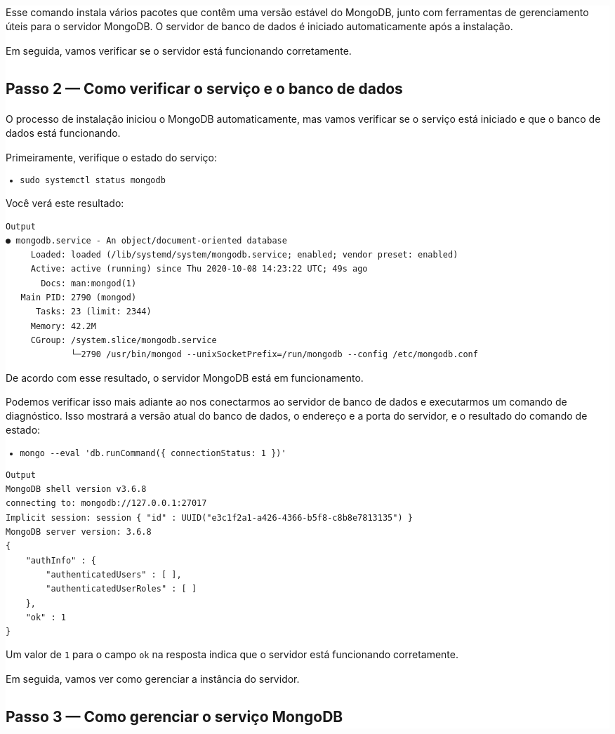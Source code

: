 <p>Esse comando instala vários pacotes que contêm uma versão estável do MongoDB, junto com ferramentas de gerenciamento úteis para o servidor MongoDB. O servidor de banco de dados é iniciado automaticamente após a instalação.</p>

<p>Em seguida, vamos verificar se o servidor está funcionando corretamente.</p>

<h2 id="passo-2-—-como-verificar-o-serviço-e-o-banco-de-dados">Passo 2 — Como verificar o serviço e o banco de dados</h2>

<p>O processo de instalação iniciou o MongoDB automaticamente, mas vamos verificar se o serviço está iniciado e que o banco de dados está funcionando.</p>

<p>Primeiramente, verifique o estado do serviço:</p>
<pre class="code-pre command prefixed"><code class="code-highlight language-bash"><ul class="prefixed"><li class="line" data-prefix="$">sudo systemctl status mongodb
</li></ul></code></pre>
<p>Você verá este resultado:</p>
<pre class="code-pre "><code><div class="secondary-code-label " title="Output">Output</div>● mongodb.service - An object/document-oriented database
     Loaded: loaded (/lib/systemd/system/mongodb.service; enabled; vendor preset: enabled)
     Active: <span class="highlight">active (running)</span> since Thu 2020-10-08 14:23:22 UTC; 49s ago
       Docs: man:mongod(1)
   Main PID: 2790 (mongod)
      Tasks: 23 (limit: 2344)
     Memory: 42.2M
     CGroup: /system.slice/mongodb.service
             └─2790 /usr/bin/mongod --unixSocketPrefix=/run/mongodb --config /etc/mongodb.conf
</code></pre>
<p>De acordo com esse resultado, o servidor MongoDB está em funcionamento.</p>

<p>Podemos verificar isso mais adiante ao nos conectarmos ao servidor de banco de dados e executarmos um comando de diagnóstico. Isso mostrará a versão atual do banco de dados, o endereço e a porta do servidor, e o resultado do comando de estado:</p>
<pre class="code-pre command prefixed"><code class="code-highlight language-bash"><ul class="prefixed"><li class="line" data-prefix="$">mongo --eval 'db.runCommand({ connectionStatus: 1 })'
</li></ul></code></pre><pre class="code-pre "><code><div class="secondary-code-label " title="Output">Output</div>MongoDB shell version v<span class="highlight">3.6.8</span>
connecting to: <span class="highlight">mongodb://127.0.0.1:27017</span>
Implicit session: session { "id" : UUID("e3c1f2a1-a426-4366-b5f8-c8b8e7813135") }
MongoDB server version: <span class="highlight">3.6.8</span>
{
    "authInfo" : {
        "authenticatedUsers" : [ ],
        "authenticatedUserRoles" : [ ]
    },
    "ok" : 1
}
</code></pre>
<p>Um valor de <code>1</code> para o campo <code>ok</code> na resposta indica que o servidor está funcionando corretamente.</p>

<p>Em seguida, vamos ver como gerenciar a instância do servidor.</p>

<h2 id="passo-3-—-como-gerenciar-o-serviço-mongodb">Passo 3 — Como gerenciar o serviço MongoDB</h2>
